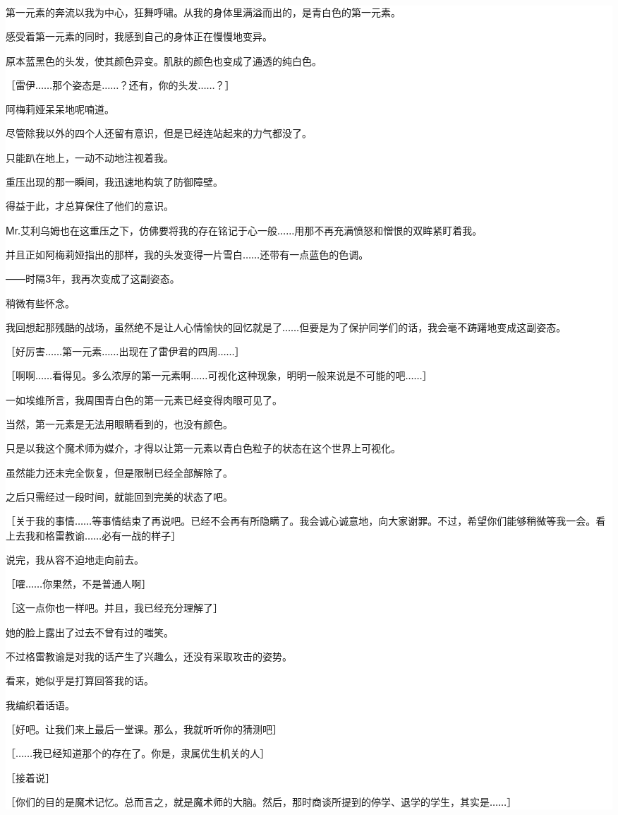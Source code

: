 第一元素的奔流以我为中心，狂舞呼啸。从我的身体里满溢而出的，是青白色的第一元素。

感受着第一元素的同时，我感到自己的身体正在慢慢地变异。

原本蓝黑色的头发，使其颜色异变。肌肤的颜色也变成了通透的纯白色。

［雷伊……那个姿态是……？还有，你的头发……？］

阿梅莉娅呆呆地呢喃道。

尽管除我以外的四个人还留有意识，但是已经连站起来的力气都没了。

只能趴在地上，一动不动地注视着我。

重压出现的那一瞬间，我迅速地构筑了防御障壁。

得益于此，才总算保住了他们的意识。

Mr.艾利乌姆也在这重压之下，仿佛要将我的存在铭记于心一般……用那不再充满愤怒和憎恨的双眸紧盯着我。

并且正如阿梅莉娅指出的那样，我的头发变得一片雪白……还带有一点蓝色的色调。

——时隔3年，我再次变成了这副姿态。

稍微有些怀念。

我回想起那残酷的战场，虽然绝不是让人心情愉快的回忆就是了……但要是为了保护同学们的话，我会毫不踌躇地变成这副姿态。

［好厉害……第一元素……出现在了雷伊君的四周……］

［啊啊……看得见。多么浓厚的第一元素啊……可视化这种现象，明明一般来说是不可能的吧……］

一如埃维所言，我周围青白色的第一元素已经变得肉眼可见了。

当然，第一元素是无法用眼睛看到的，也没有颜色。

只是以我这个魔术师为媒介，才得以让第一元素以青白色粒子的状态在这个世界上可视化。

虽然能力还未完全恢复，但是限制已经全部解除了。

之后只需经过一段时间，就能回到完美的状态了吧。

［关于我的事情……等事情结束了再说吧。已经不会再有所隐瞒了。我会诚心诚意地，向大家谢罪。不过，希望你们能够稍微等我一会。看上去我和格雷教谕……必有一战的样子］

说完，我从容不迫地走向前去。

［嚯……你果然，不是普通人啊］

［这一点你也一样吧。并且，我已经充分理解了］

她的脸上露出了过去不曾有过的嗤笑。

不过格雷教谕是对我的话产生了兴趣么，还没有采取攻击的姿势。

看来，她似乎是打算回答我的话。

我编织着话语。

［好吧。让我们来上最后一堂课。那么，我就听听你的猜测吧］

［……我已经知道那个的存在了。你是，隶属优生机关的人］

［接着说］

［你们的目的是魔术记忆。总而言之，就是魔术师的大脑。然后，那时商谈所提到的停学、退学的学生，其实是……］
